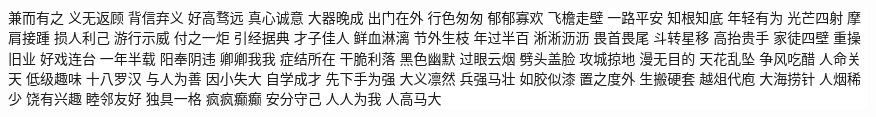 兼而有之
义无返顾
背信弃义
好高骛远
真心诚意
大器晚成
出门在外
行色匆匆
郁郁寡欢
飞檐走壁
一路平安
知根知底
年轻有为
光芒四射
摩肩接踵
损人利己
游行示威
付之一炬
引经据典
才子佳人
鲜血淋漓
节外生枝
年过半百
淅淅沥沥
畏首畏尾
斗转星移
高抬贵手
家徒四壁
重操旧业
好戏连台
一年半载
阳奉阴违
卿卿我我
症结所在
干脆利落
黑色幽默
过眼云烟
劈头盖脸
攻城掠地
漫无目的
天花乱坠
争风吃醋
人命关天
低级趣味
十八罗汉
与人为善
因小失大
自学成才
先下手为强
大义凛然
兵强马壮
如胶似漆
置之度外
生搬硬套
越俎代庖
大海捞针
人烟稀少
饶有兴趣
睦邻友好
独具一格
疯疯癫癫
安分守己
人人为我
人高马大